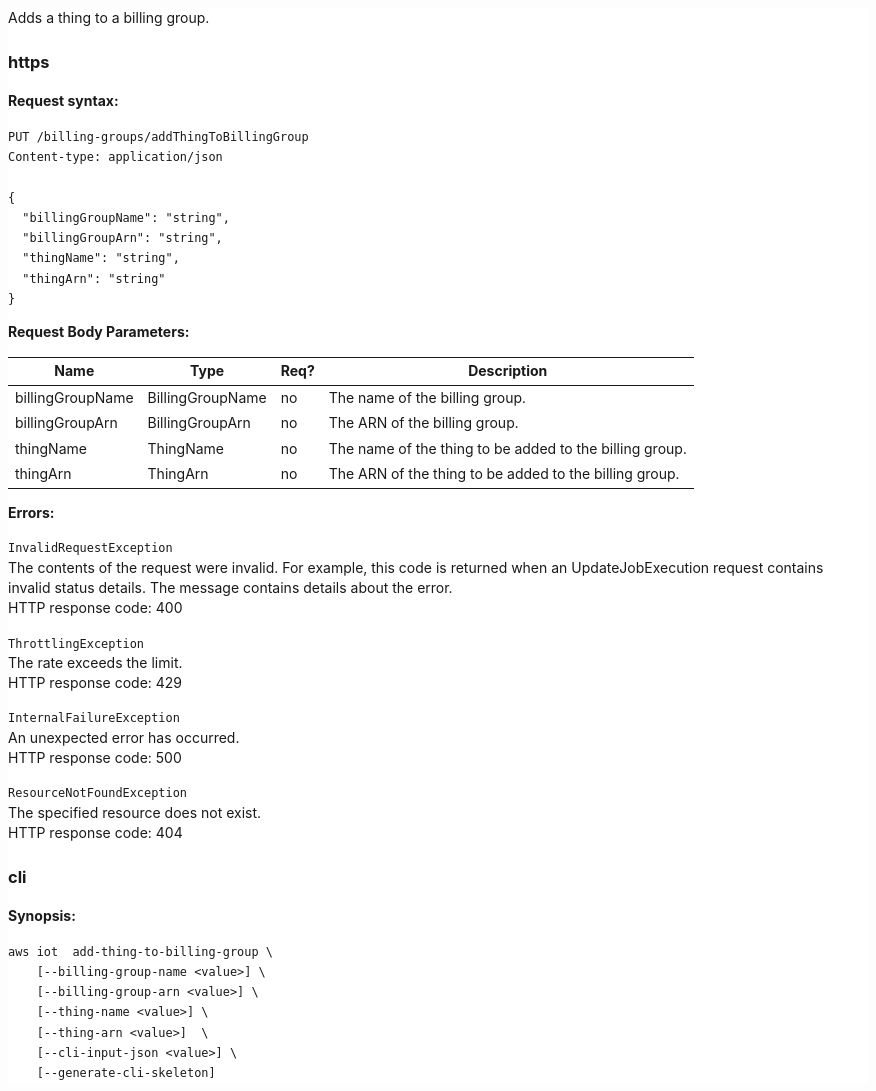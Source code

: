Adds a thing to a billing group\.

### https<a name="api-iot-AddThingToBillingGroup-https"></a>

 **Request syntax:**

```
PUT /billing-groups/addThingToBillingGroup 
Content-type: application/json

{
  "billingGroupName": "string",
  "billingGroupArn": "string",
  "thingName": "string",
  "thingArn": "string"
}
```


**Request Body Parameters:**  

|  Name |  Type |  Req? |  Description | 
| --- | --- | --- | --- | 
|  billingGroupName |  BillingGroupName |  no |  The name of the billing group\. | 
|  billingGroupArn |  BillingGroupArn |  no |  The ARN of the billing group\. | 
|  thingName |  ThingName |  no |  The name of the thing to be added to the billing group\. | 
|  thingArn |  ThingArn |  no |  The ARN of the thing to be added to the billing group\. | 

 **Errors:**

`InvalidRequestException`  
The contents of the request were invalid\. For example, this code is returned when an UpdateJobExecution request contains invalid status details\. The message contains details about the error\.  
HTTP response code: 400

`ThrottlingException`  
The rate exceeds the limit\.  
HTTP response code: 429

`InternalFailureException`  
An unexpected error has occurred\.  
HTTP response code: 500

`ResourceNotFoundException`  
The specified resource does not exist\.  
HTTP response code: 404

### cli<a name="api-iot-AddThingToBillingGroup-cli"></a>

 **Synopsis:**

```
aws iot  add-thing-to-billing-group \
    [--billing-group-name <value>] \
    [--billing-group-arn <value>] \
    [--thing-name <value>] \
    [--thing-arn <value>]  \
    [--cli-input-json <value>] \
    [--generate-cli-skeleton]
```
